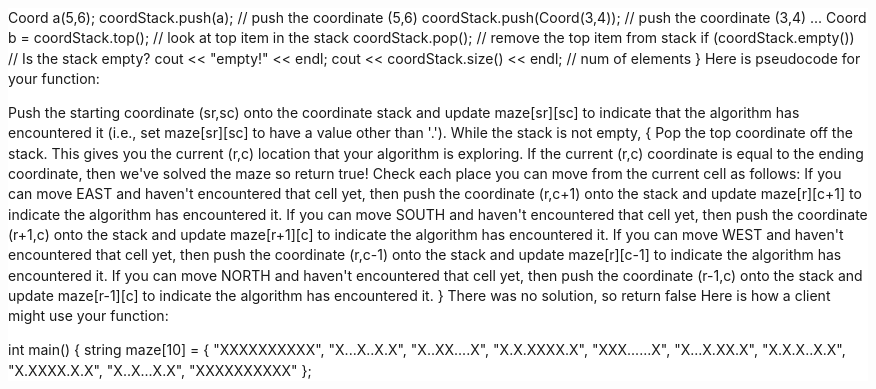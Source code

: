 Coord a(5,6);
coordStack.push(a);             // push the coordinate (5,6)
coordStack.push(Coord(3,4));    // push the coordinate (3,4)
...
Coord b = coordStack.top();     // look at top item in the stack
coordStack.pop();               // remove the top item from stack
if (coordStack.empty())         // Is the stack empty?
cout << "empty!" << endl;
cout << coordStack.size() << endl;  // num of elements
}
Here is pseudocode for your function:

Push the starting coordinate (sr,sc) onto the coordinate stack and
update maze[sr][sc] to indicate that the algorithm has encountered
it (i.e., set maze[sr][sc] to have a value other than '.').
While the stack is not empty,
{   Pop the top coordinate off the stack. This gives you the current
(r,c) location that your algorithm is exploring.
If the current (r,c) coordinate is equal to the ending coordinate,
then we've solved the maze so return true!
Check each place you can move from the current cell as follows:
If you can move EAST and haven't encountered that cell yet,
then push the coordinate (r,c+1) onto the stack and update
maze[r][c+1] to indicate the algorithm has encountered it.
If you can move SOUTH and haven't encountered that cell yet,
then push the coordinate (r+1,c) onto the stack and update
maze[r+1][c] to indicate the algorithm has encountered it.
If you can move WEST and haven't encountered that cell yet,
then push the coordinate (r,c-1) onto the stack and update
maze[r][c-1] to indicate the algorithm has encountered it.
If you can move NORTH and haven't encountered that cell yet,
then push the coordinate (r-1,c) onto the stack and update
maze[r-1][c] to indicate the algorithm has encountered it.
}
There was no solution, so return false
Here is how a client might use your function:

int main()
{
string maze[10] = {
"XXXXXXXXXX",
"X...X..X.X",
"X..XX....X",
"X.X.XXXX.X",
"XXX......X",
"X...X.XX.X",
"X.X.X..X.X",
"X.XXXX.X.X",
"X..X...X.X",
"XXXXXXXXXX"
};
